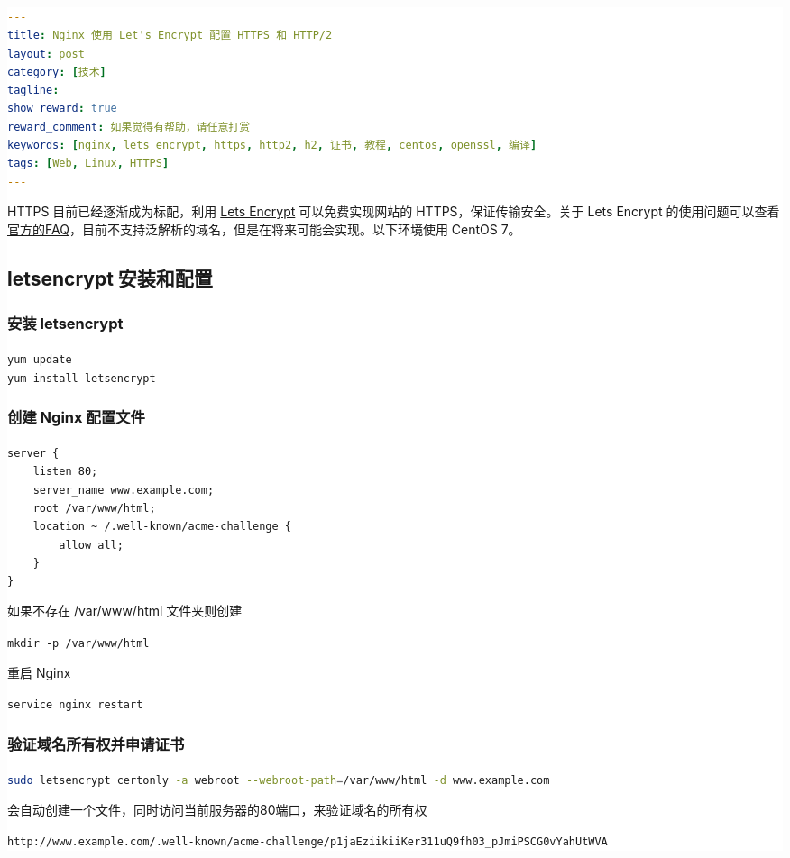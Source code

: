 ```yaml
---
title: Nginx 使用 Let's Encrypt 配置 HTTPS 和 HTTP/2
layout: post
category: [技术]
tagline: 
show_reward: true
reward_comment: 如果觉得有帮助，请任意打赏
keywords: [nginx, lets encrypt, https, http2, h2, 证书, 教程, centos, openssl, 编译]
tags: [Web, Linux, HTTPS]
---
```


HTTPS 目前已经逐渐成为标配，利用 [Lets Encrypt](https://letsencrypt.org/) 可以免费实现网站的 HTTPS，保证传输安全。关于 Lets Encrypt 的使用问题可以查看[官方的FAQ](https://letsencrypt.org/docs/faq/)，目前不支持泛解析的域名，但是在将来可能会实现。以下环境使用 CentOS 7。

## letsencrypt 安装和配置

### 安装 letsencrypt

```bash
yum update
yum install letsencrypt
```

### 创建 Nginx 配置文件

```nginx
server {
    listen 80;
    server_name www.example.com;
    root /var/www/html;
    location ~ /.well-known/acme-challenge {
        allow all;
    }
}
```

如果不存在 /var/www/html 文件夹则创建

	mkdir -p /var/www/html

重启 Nginx

    service nginx restart

### 验证域名所有权并申请证书

```bash
sudo letsencrypt certonly -a webroot --webroot-path=/var/www/html -d www.example.com
```

会自动创建一个文件，同时访问当前服务器的80端口，来验证域名的所有权

```
http://www.example.com/.well-known/acme-challenge/p1jaEziikiiKer311uQ9fh03_pJmiPSCG0vYahUtWVA
```
